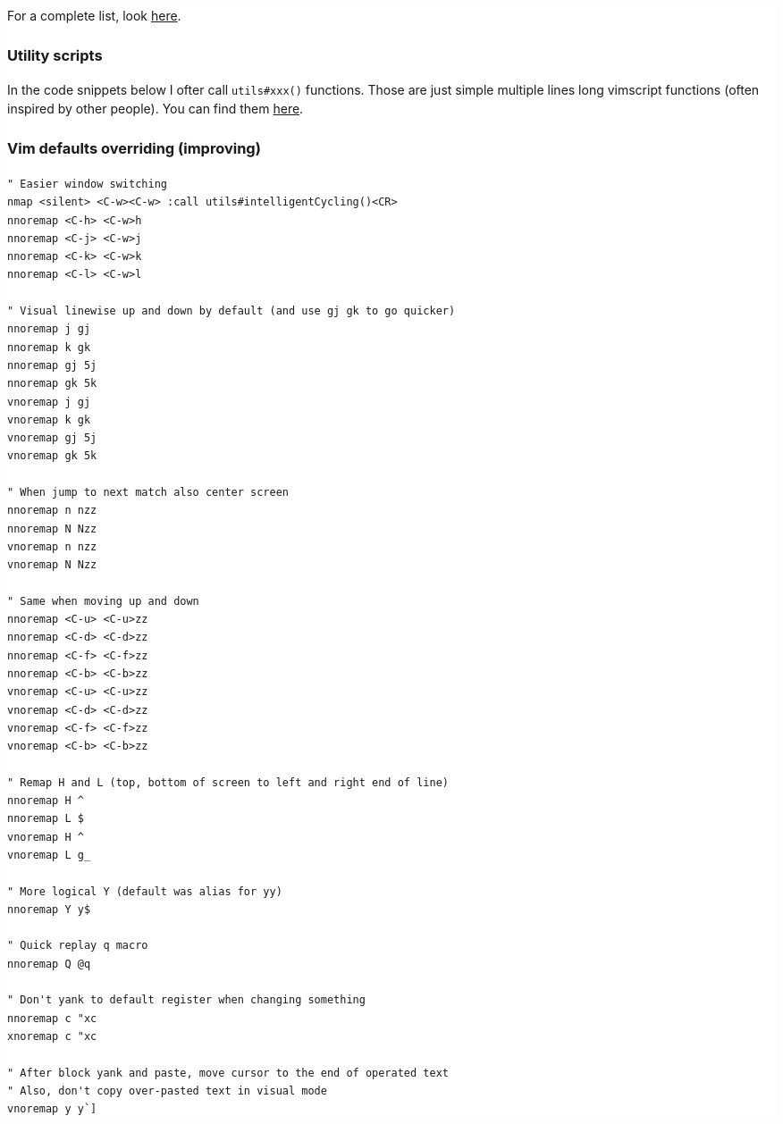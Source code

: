 For a complete list, look [here](./neovim/init.vim#L24).

### Utility scripts

In the code snippets below I ofter call `utils#xxx()` functions. Those are just simple multiple lines long
vimscript functions (often inspired by other people). You can find them [here](./neovim/autoload/utils.vim).

### Vim defaults overriding (improving)

```VimL
" Easier window switching
nmap <silent> <C-w><C-w> :call utils#intelligentCycling()<CR>
nnoremap <C-h> <C-w>h
nnoremap <C-j> <C-w>j
nnoremap <C-k> <C-w>k
nnoremap <C-l> <C-w>l

" Visual linewise up and down by default (and use gj gk to go quicker)
nnoremap j gj
nnoremap k gk
nnoremap gj 5j
nnoremap gk 5k
vnoremap j gj
vnoremap k gk
vnoremap gj 5j
vnoremap gk 5k

" When jump to next match also center screen
nnoremap n nzz
nnoremap N Nzz
vnoremap n nzz
vnoremap N Nzz

" Same when moving up and down
nnoremap <C-u> <C-u>zz
nnoremap <C-d> <C-d>zz
nnoremap <C-f> <C-f>zz
nnoremap <C-b> <C-b>zz
vnoremap <C-u> <C-u>zz
vnoremap <C-d> <C-d>zz
vnoremap <C-f> <C-f>zz
vnoremap <C-b> <C-b>zz

" Remap H and L (top, bottom of screen to left and right end of line)
nnoremap H ^
nnoremap L $
vnoremap H ^
vnoremap L g_

" More logical Y (default was alias for yy)
nnoremap Y y$

" Quick replay q macro
nnoremap Q @q

" Don't yank to default register when changing something
nnoremap c "xc
xnoremap c "xc

" After block yank and paste, move cursor to the end of operated text
" Also, don't copy over-pasted text in visual mode
vnoremap y y`]
```